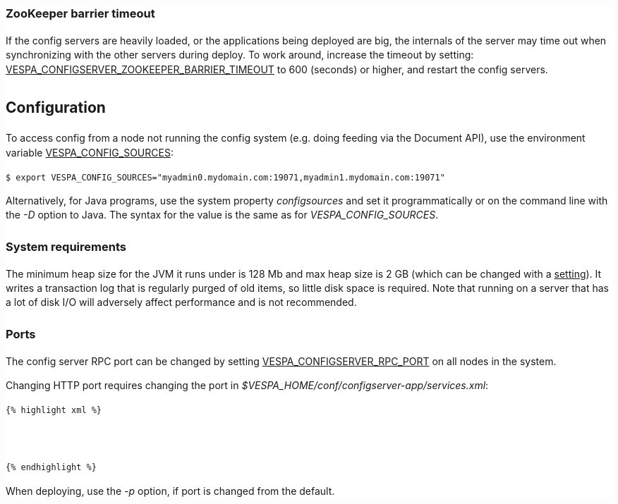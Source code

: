 ### ZooKeeper barrier timeout

If the config servers are heavily loaded, or the applications being deployed are big,
the internals of the server may time out when synchronizing with the other servers during deploy.
To work around, increase the timeout by setting:
[VESPA_CONFIGSERVER_ZOOKEEPER_BARRIER_TIMEOUT](/en/operations-selfhosted/files-processes-and-ports.html#environment-variables)
to 600 (seconds) or higher, and restart the config servers.

## Configuration

To access config from a node not running the config system
(e.g. doing feeding via the Document API),
use the environment variable
[VESPA_CONFIG_SOURCES](/en/operations-selfhosted/files-processes-and-ports.html#environment-variables):

```
$ export VESPA_CONFIG_SOURCES="myadmin0.mydomain.com:19071,myadmin1.mydomain.com:19071"
```

Alternatively, for Java programs, use the system property *configsources*
and set it programmatically or on the command line with the *-D* option to Java.
The syntax for the value is the same as for *VESPA_CONFIG_SOURCES*.

### System requirements

The minimum heap size for the JVM it runs under is 128 Mb and max heap size is 2 GB
(which can be changed with a [setting](/en/performance/container-tuning.html#config-server-and-config-proxy)).
It writes a transaction log that is regularly purged of old items, so little disk space is required.
Note that running on a server that has a lot of disk I/O
will adversely affect performance and is not recommended.

### Ports

The config server RPC port can be changed by setting
[VESPA_CONFIGSERVER_RPC_PORT](/en/operations-selfhosted/files-processes-and-ports.html#environment-variables)
on all nodes in the system.

Changing HTTP port requires changing the port in
*$VESPA_HOME/conf/configserver-app/services.xml*:

```
{% highlight xml %}



{% endhighlight %}
```

When deploying, use the *-p* option, if port is changed from the default.
